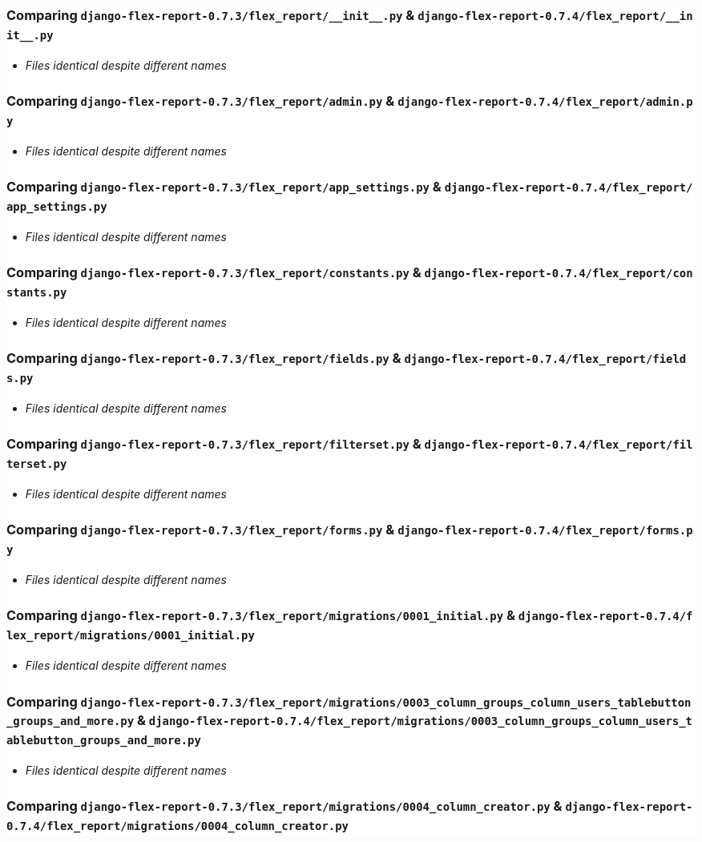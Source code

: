 ### Comparing `django-flex-report-0.7.3/flex_report/__init__.py` & `django-flex-report-0.7.4/flex_report/__init__.py`

 * *Files identical despite different names*

### Comparing `django-flex-report-0.7.3/flex_report/admin.py` & `django-flex-report-0.7.4/flex_report/admin.py`

 * *Files identical despite different names*

### Comparing `django-flex-report-0.7.3/flex_report/app_settings.py` & `django-flex-report-0.7.4/flex_report/app_settings.py`

 * *Files identical despite different names*

### Comparing `django-flex-report-0.7.3/flex_report/constants.py` & `django-flex-report-0.7.4/flex_report/constants.py`

 * *Files identical despite different names*

### Comparing `django-flex-report-0.7.3/flex_report/fields.py` & `django-flex-report-0.7.4/flex_report/fields.py`

 * *Files identical despite different names*

### Comparing `django-flex-report-0.7.3/flex_report/filterset.py` & `django-flex-report-0.7.4/flex_report/filterset.py`

 * *Files identical despite different names*

### Comparing `django-flex-report-0.7.3/flex_report/forms.py` & `django-flex-report-0.7.4/flex_report/forms.py`

 * *Files identical despite different names*

### Comparing `django-flex-report-0.7.3/flex_report/migrations/0001_initial.py` & `django-flex-report-0.7.4/flex_report/migrations/0001_initial.py`

 * *Files identical despite different names*

### Comparing `django-flex-report-0.7.3/flex_report/migrations/0003_column_groups_column_users_tablebutton_groups_and_more.py` & `django-flex-report-0.7.4/flex_report/migrations/0003_column_groups_column_users_tablebutton_groups_and_more.py`

 * *Files identical despite different names*

### Comparing `django-flex-report-0.7.3/flex_report/migrations/0004_column_creator.py` & `django-flex-report-0.7.4/flex_report/migrations/0004_column_creator.py`
